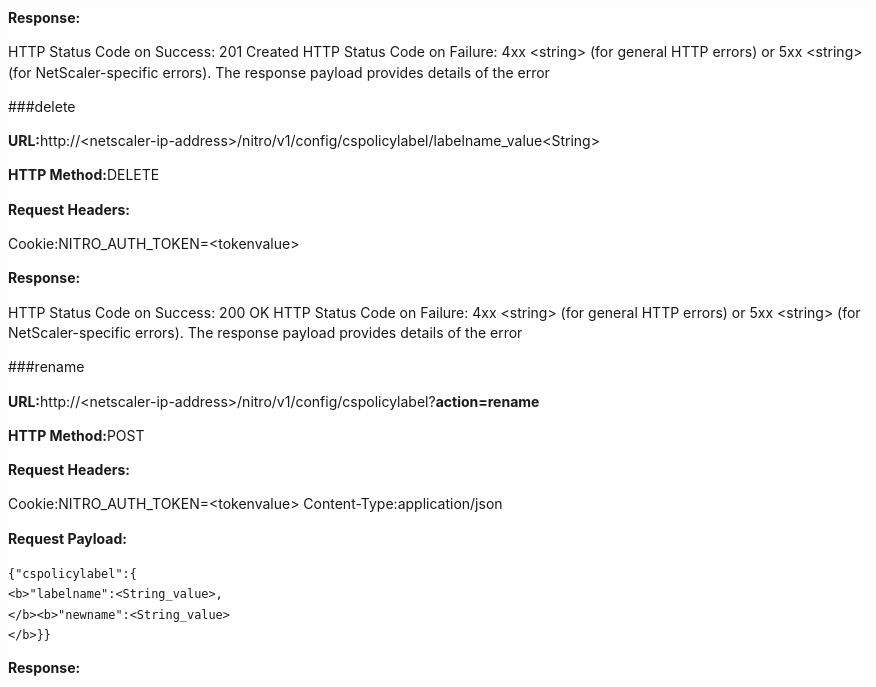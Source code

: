 <b>Response:</b>

HTTP Status Code on Success: 201 Created
HTTP Status Code on Failure: 4xx &lt;string&gt; (for general HTTP errors) or 5xx &lt;string&gt; (for NetScaler-specific errors). The response payload provides details of the error





###delete







<b>URL:</b>http://&lt;netscaler-ip-address&gt;/nitro/v1/config/cspolicylabel/labelname_value&lt;String&gt;

<b>HTTP Method:</b>DELETE

<b>Request Headers:</b>



Cookie:NITRO_AUTH_TOKEN=&lt;tokenvalue&gt;



<b>Response:</b>

HTTP Status Code on Success: 200 OK
HTTP Status Code on Failure: 4xx &lt;string&gt; (for general HTTP errors) or 5xx &lt;string&gt; (for NetScaler-specific errors). The response payload provides details of the error





###rename







<b>URL:</b>http://&lt;netscaler-ip-address&gt;/nitro/v1/config/cspolicylabel?<b>action=rename</b>

<b>HTTP Method:</b>POST

<b>Request Headers:</b>



Cookie:NITRO_AUTH_TOKEN=&lt;tokenvalue&gt;
Content-Type:application/json



<b>Request Payload: </b>
```
{"cspolicylabel":{
<b>"labelname":<String_value>,
</b><b>"newname":<String_value>
</b>}}
```

<b>Response:</b>
